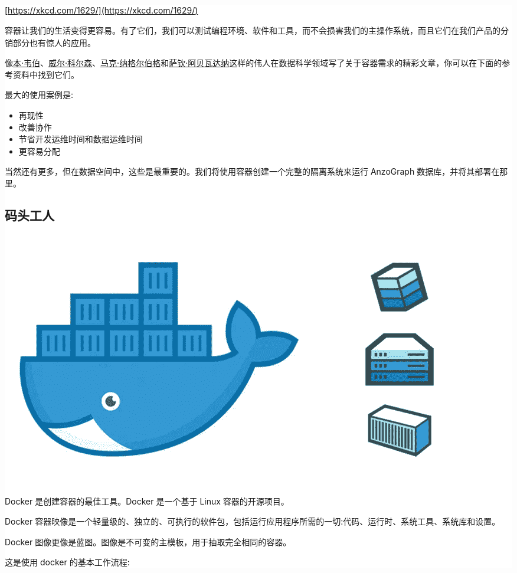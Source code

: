 [https://xkcd.com/1629/](https://xkcd.com/1629/)

容器让我们的生活变得更容易。有了它们，我们可以测试编程环境、软件和工具，而不会损害我们的主操作系统，而且它们在我们产品的分销部分也有惊人的应用。

像[本·韦伯](https://medium.com/u/a80e1f69e782?source=post_page-----309674527d16--------------------------------)、[威尔·科尔森](https://medium.com/u/e2f299e30cb9?source=post_page-----309674527d16--------------------------------)、[马克·纳格尔伯格](https://medium.com/u/23dd4da5adca?source=post_page-----309674527d16--------------------------------)和[萨钦·阿贝瓦达纳](https://medium.com/u/4d883eeaf62d?source=post_page-----309674527d16--------------------------------)这样的伟人在数据科学领域写了关于容器需求的精彩文章，你可以在下面的参考资料中找到它们。

最大的使用案例是:

*   再现性
*   改善协作
*   节省开发运维时间和数据运维时间
*   更容易分配

当然还有更多，但在数据空间中，这些是最重要的。我们将使用容器创建一个完整的隔离系统来运行 AnzoGraph 数据库，并将其部署在那里。

## 码头工人

![](img/fb97db3e0fb112a7597a062e750e22c1.png)

Docker 是创建容器的最佳工具。Docker 是一个基于 Linux 容器的开源项目。

Docker 容器映像是一个轻量级的、独立的、可执行的软件包，包括运行应用程序所需的一切:代码、运行时、系统工具、系统库和设置。

Docker 图像更像是蓝图。图像是不可变的主模板，用于抽取完全相同的容器。

这是使用 docker 的基本工作流程:
